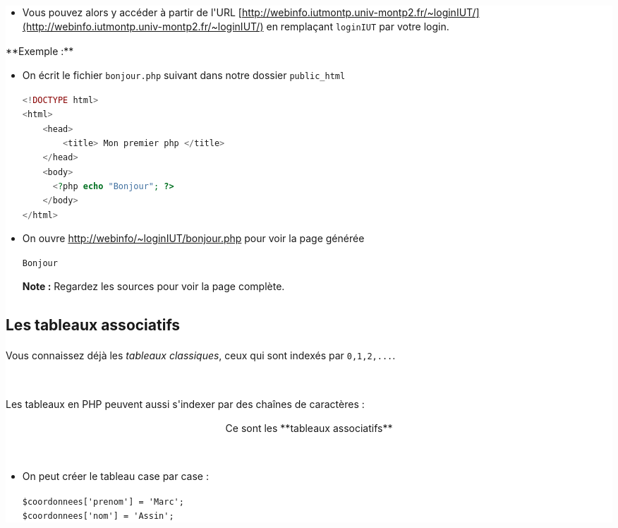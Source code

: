 * Vous pouvez alors y accéder à partir de l'URL
[http://webinfo.iutmontp.univ-montp2.fr/~loginIUT/](http://webinfo.iutmontp.univ-montp2.fr/~loginIUT/)
en remplaçant `loginIUT` par votre login.

<div class="incremental">
<div>
**Exemple :**

* On écrit le fichier `bonjour.php` suivant dans notre dossier `public_html`

  ```php
  <!DOCTYPE html>
  <html>
      <head>
          <title> Mon premier php </title>
      </head>
      <body>
        <?php echo "Bonjour"; ?>
      </body>
  </html>
  ```

* On ouvre
  [http://webinfo/~loginIUT/bonjour.php](http://webinfo.iutmontp.univ-montp2.fr/~rletud/bonjour.php)
  pour voir la page générée

  ```text
  Bonjour
  ```

  **Note :** Regardez les sources pour voir la page complète.

</div>
</div>

</section>
<section>

## Les tableaux associatifs

Vous connaissez déjà les *tableaux classiques*, ceux qui sont indexés par
`0,1,2,...`.

<br>

Les tableaux en PHP peuvent aussi s'indexer par des chaînes de caractères :

<p style="text-align:center;">
Ce sont les **tableaux associatifs**
</p>

<br>

* On peut créer le tableau case par case :

  ```php?start_inline=1
  $coordonnees['prenom'] = 'Marc';
  $coordonnees['nom'] = 'Assin';
  ```
